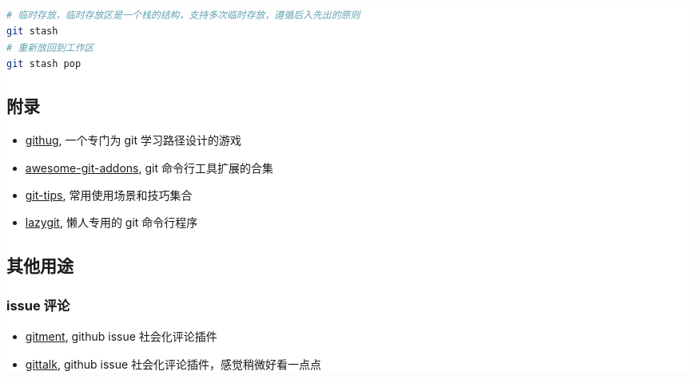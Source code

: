 ```bash
# 临时存放，临时存放区是一个栈的结构，支持多次临时存放，遵循后入先出的原则
git stash
# 重新放回到工作区
git stash pop
```

## 附录

- [githug](https://github.com/Gazler/githug), 一个专门为 git 学习路径设计的游戏

- [awesome-git-addons](https://github.com/stevemao/awesome-git-addons), git 命令行工具扩展的合集

- [git-tips](https://github.com/git-tips/tips), 常用使用场景和技巧集合

- [lazygit](https://github.com/jesseduffield/lazygit), 懒人专用的 git 命令行程序

## 其他用途

### issue 评论

- [gitment](https://github.com/imsun/gitment), github issue 社会化评论插件

- [gittalk](https://github.com/gitalk/gitalk), github issue 社会化评论插件，感觉稍微好看一点点
